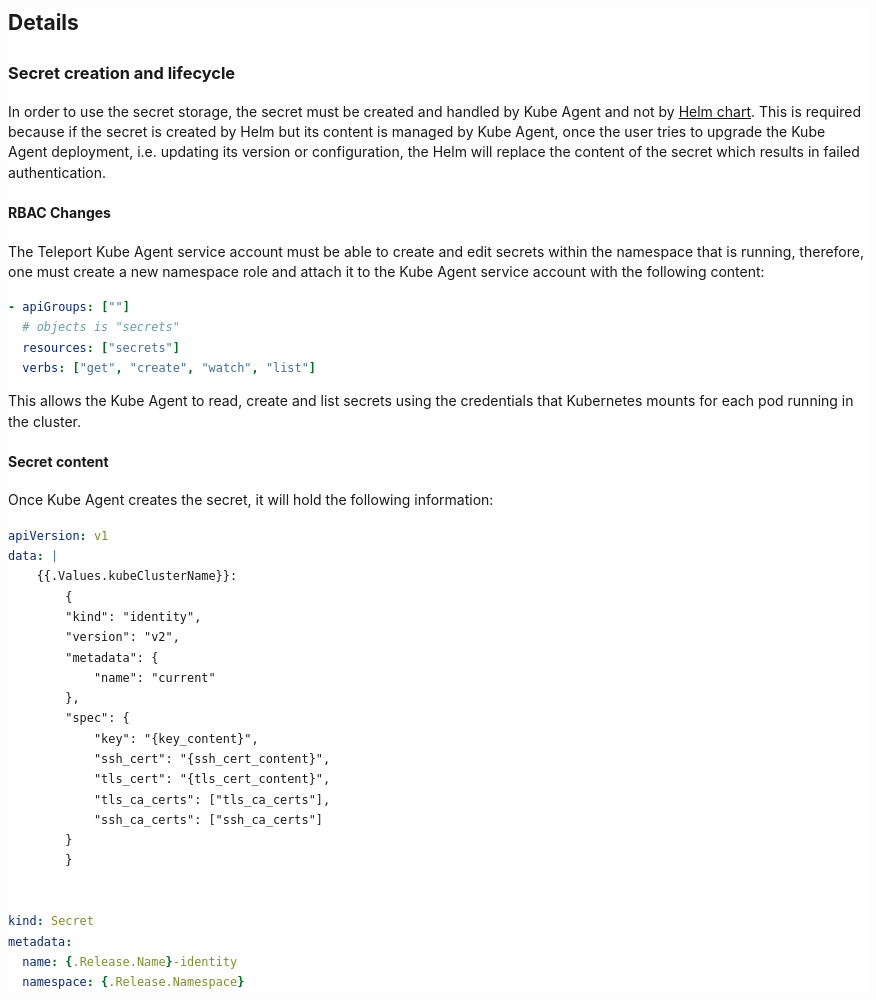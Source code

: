 ## Details

### Secret creation and lifecycle

In order to use the secret storage, the secret must be created and handled by Kube Agent and not by  [Helm chart](https://github.com/gravitational/teleport/tree/master/examples/chart/teleport-kube-agent). This is required because if the secret is created by Helm but its content is managed by Kube Agent, once the user tries to upgrade the Kube Agent deployment, i.e. updating its version or configuration, the Helm will replace the content of the secret which results in failed authentication.

#### RBAC Changes

The Teleport Kube Agent service account must be able to create and edit secrets within the namespace that is running, therefore, one must create a new namespace role and attach it to the Kube Agent service account with the following content:
```yaml
- apiGroups: [""]
  # objects is "secrets"
  resources: ["secrets"]
  verbs: ["get", "create", "watch", "list"]
```

This allows the Kube Agent to read, create and list secrets using the credentials that Kubernetes mounts for each pod running in the cluster.

#### Secret content

Once Kube Agent creates the secret, it will hold the following information:

```yaml
apiVersion: v1
data: |
    {{.Values.kubeClusterName}}:
        {
        "kind": "identity",
        "version": "v2",
        "metadata": {
            "name": "current"
        },
        "spec": {
            "key": "{key_content}",
            "ssh_cert": "{ssh_cert_content}",
            "tls_cert": "{tls_cert_content}",
            "tls_ca_certs": ["tls_ca_certs"],
            "ssh_ca_certs": ["ssh_ca_certs"]
        }
        }

    
kind: Secret
metadata:
  name: {.Release.Name}-identity
  namespace: {.Release.Namespace}
```
